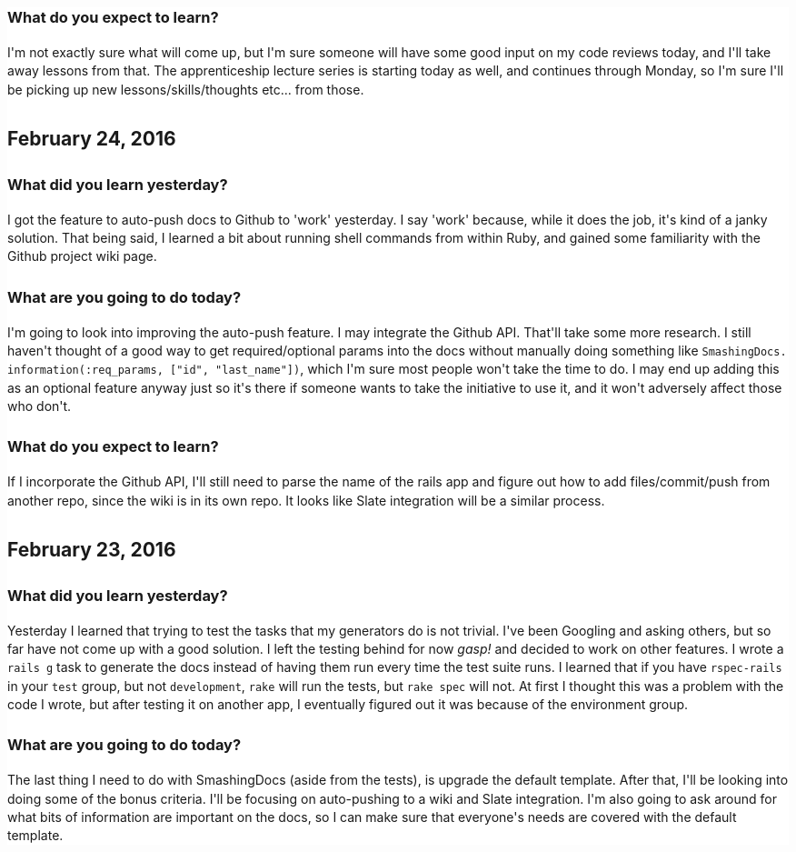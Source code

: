 ### What do you expect to learn?

I'm not exactly sure what will come up, but I'm sure someone will have some good input
on my code reviews today, and I'll take away lessons from that. The apprenticeship
lecture series is starting today as well, and continues through Monday, so I'm
sure I'll be picking up new lessons/skills/thoughts etc... from those.

## February 24, 2016

### What did you learn yesterday?

I got the feature to auto-push docs to Github to 'work' yesterday. I say 'work'
because, while it does the job, it's kind of a janky solution. That being said,
I learned a bit about running shell commands from within Ruby, and gained some
familiarity with the Github project wiki page.

### What are you going to do today?

I'm going to look into improving the auto-push feature. I may integrate the Github
API. That'll take some more research. I still haven't thought of a good way to get
required/optional params into the docs without manually doing something like
`SmashingDocs.information(:req_params, ["id", "last_name"])`, which I'm sure most
people won't take the time to do. I may end up adding this as an optional feature
anyway just so it's there if someone wants to take the initiative to use it, and
it won't adversely affect those who don't.

### What do you expect to learn?

If I incorporate the Github API, I'll still need to parse the name of the rails app
and figure out how to add files/commit/push from another repo, since the wiki is in
its own repo. It looks like Slate integration will be a similar process.

## February 23, 2016

### What did you learn yesterday?

Yesterday I learned that trying to test the tasks that my generators do is not
trivial. I've been Googling and asking others, but so far have not come up with a
good solution. I left the testing behind for now *gasp!* and decided to work on
other features. I wrote a `rails g` task to generate the docs instead of having
them run every time the test suite runs. I learned that if you have `rspec-rails`
in your `test` group, but not `development`, `rake` will run the tests, but
`rake spec` will not. At first I thought this was a problem with the code I wrote,
but after testing it on another app, I eventually figured out it was because of
the environment group.

### What are you going to do today?

The last thing I need to do with SmashingDocs (aside from the tests), is upgrade
the default template. After that, I'll be looking into doing some of the bonus
criteria. I'll be focusing on auto-pushing to a wiki and Slate integration.
I'm also going to ask around for what bits
of information are important on the docs, so I can make sure that everyone's needs
are covered with the default template.
